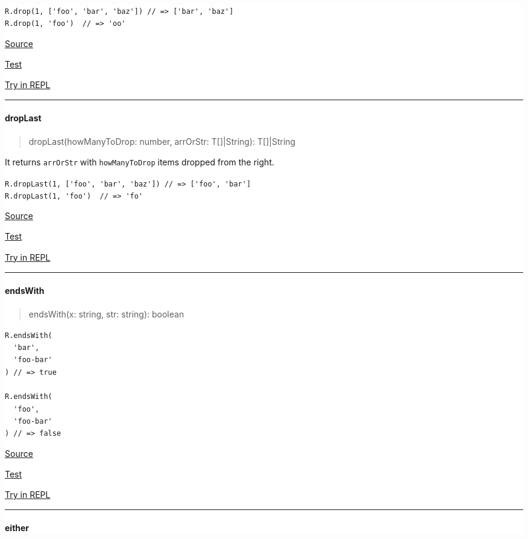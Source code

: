 ```
R.drop(1, ['foo', 'bar', 'baz']) // => ['bar', 'baz']
R.drop(1, 'foo')  // => 'oo'
```

[Source](https://github.com/selfrefactor/rambda/tree/master/src/drop.js)

[Test](https://github.com/selfrefactor/rambda/blob/master/src/drop.spec.js)

<a href="https://rambda.now.sh?const%20result%20%3D%20R.drop(1%2C%20%5B'foo'%2C%20'bar'%2C%20'baz'%5D)%20%2F%2F%20%3D%3E%20%5B'bar'%2C%20'baz'%5D%0AR.drop(1%2C%20'foo')%20%20%2F%2F%20%3D%3E%20'oo'">Try in REPL</a>

---
#### dropLast

> dropLast(howManyToDrop: number, arrOrStr: T[]|String): T[]|String

It returns `arrOrStr` with `howManyToDrop` items dropped from the right.

```
R.dropLast(1, ['foo', 'bar', 'baz']) // => ['foo', 'bar']
R.dropLast(1, 'foo')  // => 'fo'
```

[Source](https://github.com/selfrefactor/rambda/tree/master/src/dropLast.js)

[Test](https://github.com/selfrefactor/rambda/blob/master/src/dropLast.spec.js)

<a href="https://rambda.now.sh?const%20result%20%3D%20R.dropLast(1%2C%20%5B'foo'%2C%20'bar'%2C%20'baz'%5D)%20%2F%2F%20%3D%3E%20%5B'foo'%2C%20'bar'%5D%0AR.dropLast(1%2C%20'foo')%20%20%2F%2F%20%3D%3E%20'fo'">Try in REPL</a>

---
#### endsWith

> endsWith(x: string, str: string): boolean

```
R.endsWith(
  'bar',
  'foo-bar'
) // => true

R.endsWith(
  'foo',
  'foo-bar'
) // => false
```

[Source](https://github.com/selfrefactor/rambda/tree/master/src/endsWith.js)

[Test](https://github.com/selfrefactor/rambda/blob/master/src/endsWith.spec.js)

<a href="https://rambda.now.sh?const%20result%20%3D%20R.endsWith(%0A%20%20'bar'%2C%0A%20%20'foo-bar'%0A)%20%2F%2F%20%3D%3E%20true%0A%0AR.endsWith(%0A%20%20'foo'%2C%0A%20%20'foo-bar'%0A)%20%2F%2F%20%3D%3E%20false">Try in REPL</a>

---
#### either
